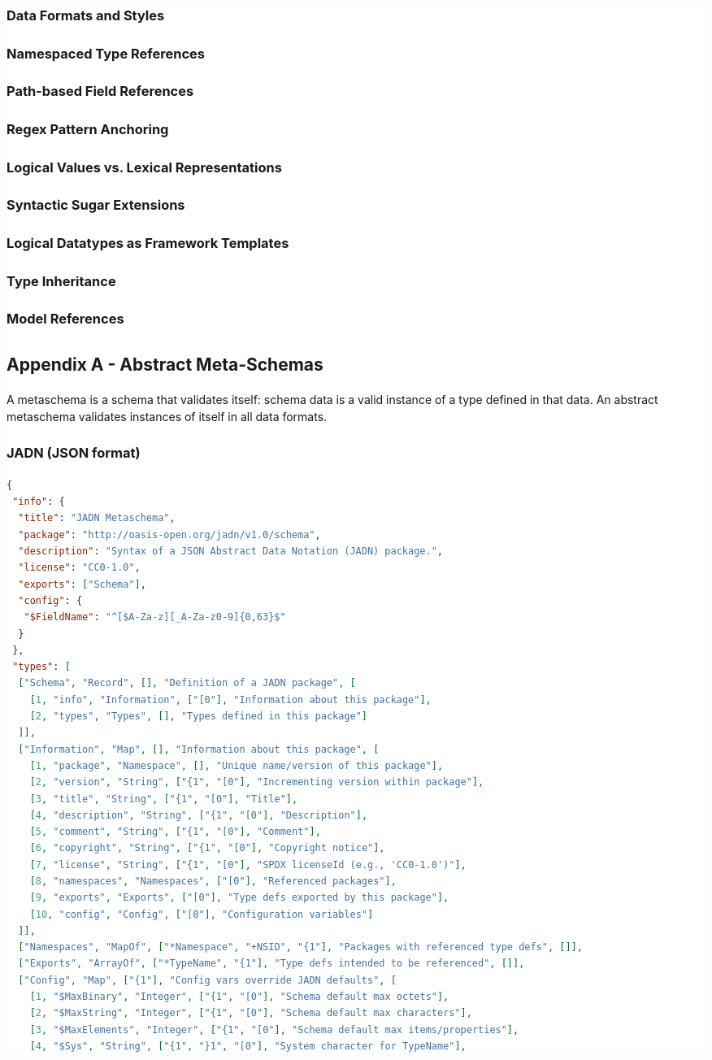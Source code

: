 ### Data Formats and Styles

### Namespaced Type References

### Path-based Field References

### Regex Pattern Anchoring

### Logical Values vs. Lexical Representations

### Syntactic Sugar Extensions

### Logical Datatypes as Framework Templates

### Type Inheritance

### Model References

## Appendix A - Abstract Meta-Schemas
A metaschema is a schema that validates itself: schema data is a valid instance of a type defined in that data.
An abstract metaschema validates instances of itself in all data formats.

### JADN (JSON format)
```json
{
 "info": {
  "title": "JADN Metaschema",
  "package": "http://oasis-open.org/jadn/v1.0/schema",
  "description": "Syntax of a JSON Abstract Data Notation (JADN) package.",
  "license": "CC0-1.0",
  "exports": ["Schema"],
  "config": {
   "$FieldName": "^[$A-Za-z][_A-Za-z0-9]{0,63}$"
  }
 },
 "types": [
  ["Schema", "Record", [], "Definition of a JADN package", [
    [1, "info", "Information", ["[0"], "Information about this package"],
    [2, "types", "Types", [], "Types defined in this package"]
  ]],
  ["Information", "Map", [], "Information about this package", [
    [1, "package", "Namespace", [], "Unique name/version of this package"],
    [2, "version", "String", ["{1", "[0"], "Incrementing version within package"],
    [3, "title", "String", ["{1", "[0"], "Title"],
    [4, "description", "String", ["{1", "[0"], "Description"],
    [5, "comment", "String", ["{1", "[0"], "Comment"],
    [6, "copyright", "String", ["{1", "[0"], "Copyright notice"],
    [7, "license", "String", ["{1", "[0"], "SPDX licenseId (e.g., 'CC0-1.0')"],
    [8, "namespaces", "Namespaces", ["[0"], "Referenced packages"],
    [9, "exports", "Exports", ["[0"], "Type defs exported by this package"],
    [10, "config", "Config", ["[0"], "Configuration variables"]
  ]],
  ["Namespaces", "MapOf", ["*Namespace", "+NSID", "{1"], "Packages with referenced type defs", []],
  ["Exports", "ArrayOf", ["*TypeName", "{1"], "Type defs intended to be referenced", []],
  ["Config", "Map", ["{1"], "Config vars override JADN defaults", [
    [1, "$MaxBinary", "Integer", ["{1", "[0"], "Schema default max octets"],
    [2, "$MaxString", "Integer", ["{1", "[0"], "Schema default max characters"],
    [3, "$MaxElements", "Integer", ["{1", "[0"], "Schema default max items/properties"],
    [4, "$Sys", "String", ["{1", "}1", "[0"], "System character for TypeName"],
```